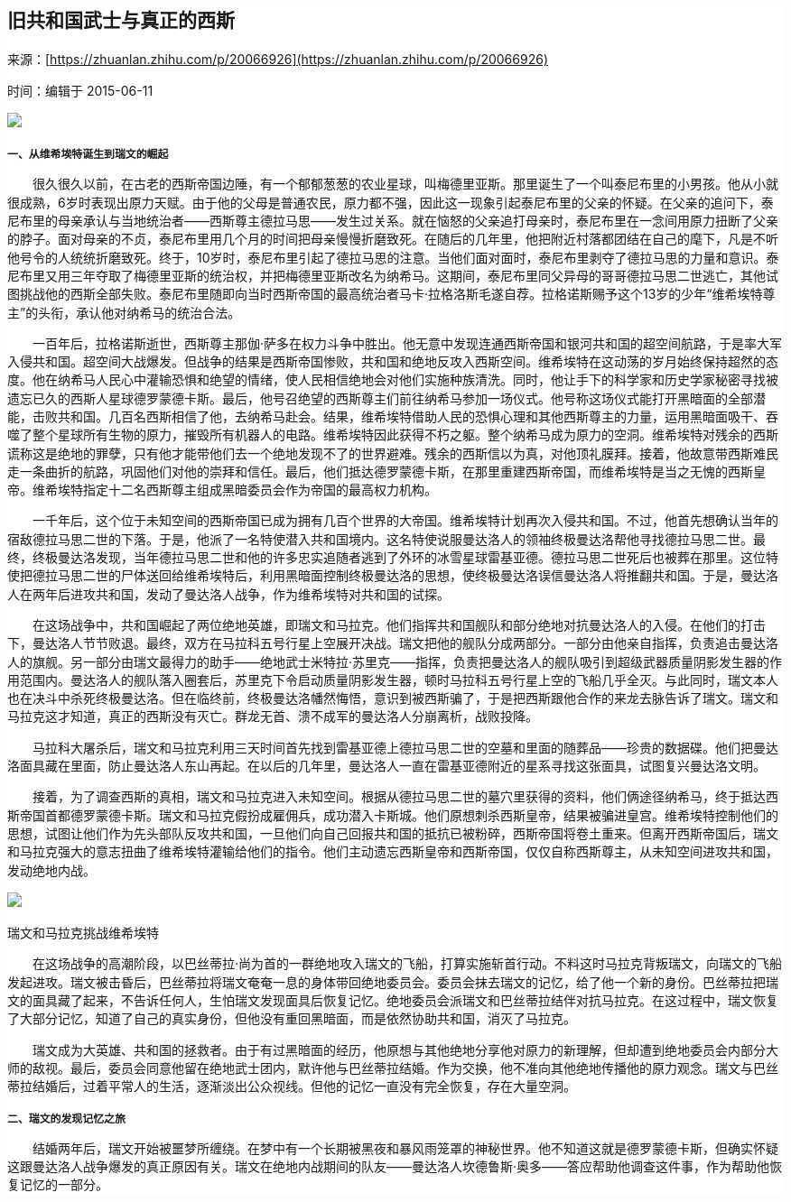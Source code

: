 ## 旧共和国武士与真正的西斯

来源：[https://zhuanlan.zhihu.com/p/20066926](https://zhuanlan.zhihu.com/p/20066926)

时间：编辑于 2015-06-11



![][0]

 **`一、从维希埃特诞生到瑞文的崛起`** 

　　很久很久以前，在古老的西斯帝国边陲，有一个郁郁葱葱的农业星球，叫梅德里亚斯。那里诞生了一个叫泰尼布里的小男孩。他从小就很成熟，6岁时表现出原力天赋。由于他的父母是普通农民，原力都不强，因此这一现象引起泰尼布里的父亲的怀疑。在父亲的追问下，泰尼布里的母亲承认与当地统治者——西斯尊主德拉马思——发生过关系。就在恼怒的父亲追打母亲时，泰尼布里在一念间用原力扭断了父亲的脖子。面对母亲的不贞，泰尼布里用几个月的时间把母亲慢慢折磨致死。在随后的几年里，他把附近村落都团结在自己的麾下，凡是不听他号令的人统统折磨致死。终于，10岁时，泰尼布里引起了德拉马思的注意。当他们面对面时，泰尼布里剥夺了德拉马思的力量和意识。泰尼布里又用三年夺取了梅德里亚斯的统治权，并把梅德里亚斯改名为纳希马。这期间，泰尼布里同父异母的哥哥德拉马思二世逃亡，其他试图挑战他的西斯全部失败。泰尼布里随即向当时西斯帝国的最高统治者马卡·拉格洛斯毛遂自荐。拉格诺斯赐予这个13岁的少年“维希埃特尊主”的头衔，承认他对纳希马的统治合法。

　　一百年后，拉格诺斯逝世，西斯尊主那伽·萨多在权力斗争中胜出。他无意中发现连通西斯帝国和银河共和国的超空间航路，于是率大军入侵共和国。超空间大战爆发。但战争的结果是西斯帝国惨败，共和国和绝地反攻入西斯空间。维希埃特在这动荡的岁月始终保持超然的态度。他在纳希马人民心中灌输恐惧和绝望的情绪，使人民相信绝地会对他们实施种族清洗。同时，他让手下的科学家和历史学家秘密寻找被遗忘已久的西斯人星球德罗蒙德卡斯。最后，他号召绝望的西斯尊主们前往纳希马参加一场仪式。他号称这场仪式能打开黑暗面的全部潜能，击败共和国。几百名西斯相信了他，去纳希马赴会。结果，维希埃特借助人民的恐惧心理和其他西斯尊主的力量，运用黑暗面吸干、吞噬了整个星球所有生物的原力，摧毁所有机器人的电路。维希埃特因此获得不朽之躯。整个纳希马成为原力的空洞。维希埃特对残余的西斯谎称这是绝地的罪孽，只有他才能带他们去一个绝地发现不了的世界避难。残余的西斯信以为真，对他顶礼膜拜。接着，他故意带西斯难民走一条曲折的航路，巩固他们对他的崇拜和信任。最后，他们抵达德罗蒙德卡斯，在那里重建西斯帝国，而维希埃特是当之无愧的西斯皇帝。维希埃特指定十二名西斯尊主组成黑暗委员会作为帝国的最高权力机构。

　　一千年后，这个位于未知空间的西斯帝国已成为拥有几百个世界的大帝国。维希埃特计划再次入侵共和国。不过，他首先想确认当年的宿敌德拉马思二世的下落。于是，他派了一名特使潜入共和国境内。这名特使说服曼达洛人的领袖终极曼达洛帮他寻找德拉马思二世。最终，终极曼达洛发现，当年德拉马思二世和他的许多忠实追随者逃到了外环的冰雪星球雷基亚德。德拉马思二世死后也被葬在那里。这位特使把德拉马思二世的尸体送回给维希埃特后，利用黑暗面控制终极曼达洛的思想，使终极曼达洛误信曼达洛人将推翻共和国。于是，曼达洛人在两年后进攻共和国，发动了曼达洛人战争，作为维希埃特对共和国的试探。

　　在这场战争中，共和国崛起了两位绝地英雄，即瑞文和马拉克。他们指挥共和国舰队和部分绝地对抗曼达洛人的入侵。在他们的打击下，曼达洛人节节败退。最终，双方在马拉科五号行星上空展开决战。瑞文把他的舰队分成两部分。一部分由他亲自指挥，负责追击曼达洛人的旗舰。另一部分由瑞文最得力的助手——绝地武士米特拉·苏里克——指挥，负责把曼达洛人的舰队吸引到超级武器质量阴影发生器的作用范围内。曼达洛人的舰队落入圈套后，苏里克下令启动质量阴影发生器，顿时马拉科五号行星上空的飞船几乎全灭。与此同时，瑞文本人也在决斗中杀死终极曼达洛。但在临终前，终极曼达洛幡然悔悟，意识到被西斯骗了，于是把西斯跟他合作的来龙去脉告诉了瑞文。瑞文和马拉克这才知道，真正的西斯没有灭亡。群龙无首、溃不成军的曼达洛人分崩离析，战败投降。

　　马拉科大屠杀后，瑞文和马拉克利用三天时间首先找到雷基亚德上德拉马思二世的空墓和里面的随葬品——珍贵的数据碟。他们把曼达洛面具藏在里面，防止曼达洛人东山再起。在以后的几年里，曼达洛人一直在雷基亚德附近的星系寻找这张面具，试图复兴曼达洛文明。

　　接着，为了调查西斯的真相，瑞文和马拉克进入未知空间。根据从德拉马思二世的墓穴里获得的资料，他们俩途径纳希马，终于抵达西斯帝国首都德罗蒙德卡斯。瑞文和马拉克假扮成雇佣兵，成功潜入卡斯城。他们原想刺杀西斯皇帝，结果被骗进皇宫。维希埃特控制他们的思想，试图让他们作为先头部队反攻共和国，一旦他们向自己回报共和国的抵抗已被粉碎，西斯帝国将卷土重来。但离开西斯帝国后，瑞文和马拉克强大的意志扭曲了维希埃特灌输给他们的指令。他们主动遗忘西斯皇帝和西斯帝国，仅仅自称西斯尊主，从未知空间进攻共和国，发动绝地内战。

![][1]

瑞文和马拉克挑战维希埃特

　　在这场战争的高潮阶段，以巴丝蒂拉·尚为首的一群绝地攻入瑞文的飞船，打算实施斩首行动。不料这时马拉克背叛瑞文，向瑞文的飞船发起进攻。瑞文被击昏后，巴丝蒂拉将瑞文奄奄一息的身体带回绝地委员会。委员会抹去瑞文的记忆，给了他一个新的身份。巴丝蒂拉把瑞文的面具藏了起来，不告诉任何人，生怕瑞文发现面具后恢复记忆。绝地委员会派瑞文和巴丝蒂拉结伴对抗马拉克。在这过程中，瑞文恢复了大部分记忆，知道了自己的真实身份，但他没有重回黑暗面，而是依然协助共和国，消灭了马拉克。

　　瑞文成为大英雄、共和国的拯救者。由于有过黑暗面的经历，他原想与其他绝地分享他对原力的新理解，但却遭到绝地委员会内部分大师的敌视。最后，委员会同意他留在绝地武士团内，默许他与巴丝蒂拉结婚。作为交换，他不准向其他绝地传播他的原力观念。瑞文与巴丝蒂拉结婚后，过着平常人的生活，逐渐淡出公众视线。但他的记忆一直没有完全恢复，存在大量空洞。

 **`二、瑞文的发现记忆之旅`** 

　　结婚两年后，瑞文开始被噩梦所缠绕。在梦中有一个长期被黑夜和暴风雨笼罩的神秘世界。他不知道这就是德罗蒙德卡斯，但确实怀疑这跟曼达洛人战争爆发的真正原因有关。瑞文在绝地内战期间的队友——曼达洛人坎德鲁斯·奥多——答应帮助他调查这件事，作为帮助他恢复记忆的一部分。


[0]: ./img/c8ead8edc0b4572a43a6ba35d1d427aa_1200x500.jpg
[1]: ./img/3844360a548dfb0de3d933e630346f17_r.jpg
[2]: ./img/81895e323e6bb0caf56237e7f64cd62c_r.jpg
[3]: ./img/e5a58171e9a8c5d3527a828baf8b6f7a_r.jpg
[4]: ./img/2333fe39d4e072d54d19324b40f56aa4_r.jpg
[5]: ./img/ef345ab463cf14c9cd77e57b6fea066c_r.jpg
[6]: ./img/89e307ad2d2aebd6ac945a4a1d5d4121_r.jpg
[7]: ./img/c8ead8edc0b4572a43a6ba35d1d427aa_r.jpg